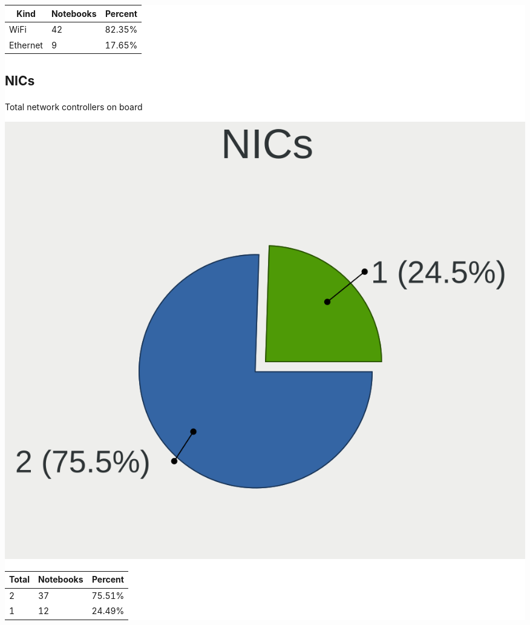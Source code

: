 | Kind     | Notebooks | Percent |
|----------|-----------|---------|
| WiFi     | 42        | 82.35%  |
| Ethernet | 9         | 17.65%  |

NICs
----

Total network controllers on board

![NICs](./images/pie_chart/net_nics.svg)


| Total | Notebooks | Percent |
|-------|-----------|---------|
| 2     | 37        | 75.51%  |
| 1     | 12        | 24.49%  |
